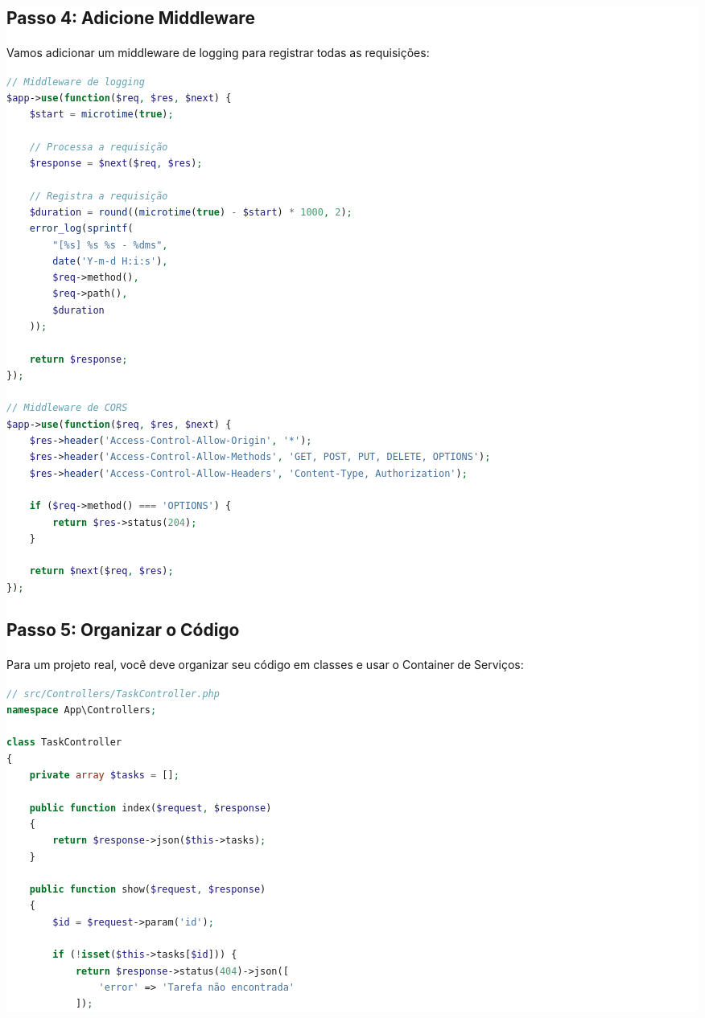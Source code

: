 ## Passo 4: Adicione Middleware

Vamos adicionar um middleware de logging para registrar todas as requisições:

```php
// Middleware de logging
$app->use(function($req, $res, $next) {
    $start = microtime(true);

    // Processa a requisição
    $response = $next($req, $res);

    // Registra a requisição
    $duration = round((microtime(true) - $start) * 1000, 2);
    error_log(sprintf(
        "[%s] %s %s - %dms",
        date('Y-m-d H:i:s'),
        $req->method(),
        $req->path(),
        $duration
    ));

    return $response;
});

// Middleware de CORS
$app->use(function($req, $res, $next) {
    $res->header('Access-Control-Allow-Origin', '*');
    $res->header('Access-Control-Allow-Methods', 'GET, POST, PUT, DELETE, OPTIONS');
    $res->header('Access-Control-Allow-Headers', 'Content-Type, Authorization');

    if ($req->method() === 'OPTIONS') {
        return $res->status(204);
    }

    return $next($req, $res);
});
```

## Passo 5: Organizar o Código

Para um projeto real, você deve organizar seu código em classes e usar o Container de Serviços:

```php
// src/Controllers/TaskController.php
namespace App\Controllers;

class TaskController
{
    private array $tasks = [];

    public function index($request, $response)
    {
        return $response->json($this->tasks);
    }

    public function show($request, $response)
    {
        $id = $request->param('id');

        if (!isset($this->tasks[$id])) {
            return $response->status(404)->json([
                'error' => 'Tarefa não encontrada'
            ]);
```